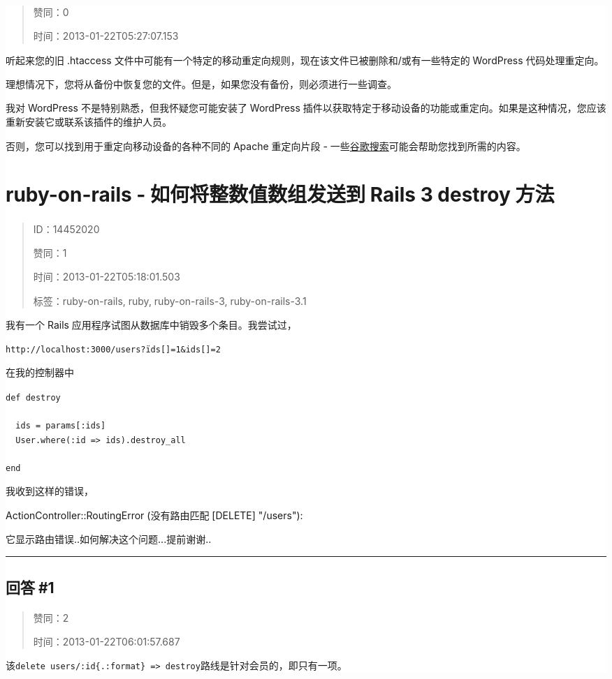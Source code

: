 > 赞同：0
> 
> 时间：2013-01-22T05:27:07.153

听起来您的旧 .htaccess 文件中可能有一个特定的移动重定向规则，现在该文件已被删除和/或有一些特定的 WordPress 代码处理重定向。

理想情况下，您将从备份中恢复您的文件。但是，如果您没有备份，则必须进行一些调查。

我对 WordPress 不是特别熟悉，但我怀疑您可能安装了 WordPress 插件以获取特定于移动设备的功能或重定向。如果是这种情况，您应该重新安装它或联系该插件的维护人员。

否则，您可以找到用于重定向移动设备的各种不同的 Apache 重定向片段 - 一些[谷歌搜索](https://www.google.com/search?q=wordpress+mobile+redirect+.htaccess&aq=f&oq=wordpress+mobile+redirect+.htaccess&aqs=chrome.0.57j0j62l3j64.8357&sourceid=chrome&ie=UTF-8)可能会帮助您找到所需的内容。

# ruby-on-rails - 如何将整数值数组发送到 Rails 3 destroy 方法

> ID：14452020
> 
> 赞同：1
> 
> 时间：2013-01-22T05:18:01.503
> 
> 标签：ruby-on-rails, ruby, ruby-on-rails-3, ruby-on-rails-3.1

我有一个 Rails 应用程序试图从数据库中销毁多个条目。我尝试过，

```
http://localhost:3000/users?ïds[]=1&ids[]=2 
```

在我的控制器中

```
def destroy

  ids = params[:ids]
  User.where(:id => ids).destroy_all

end 
```

我收到这样的错误，

ActionController::RoutingError (没有路由匹配 [DELETE] "/users"):

它显示路由错误..如何解决这个问题...提前谢谢..

* * *

## 回答 #1

> 赞同：2
> 
> 时间：2013-01-22T06:01:57.687

该`delete users/:id{.:format} => destroy`路线是针对会员的，即只有一项。
